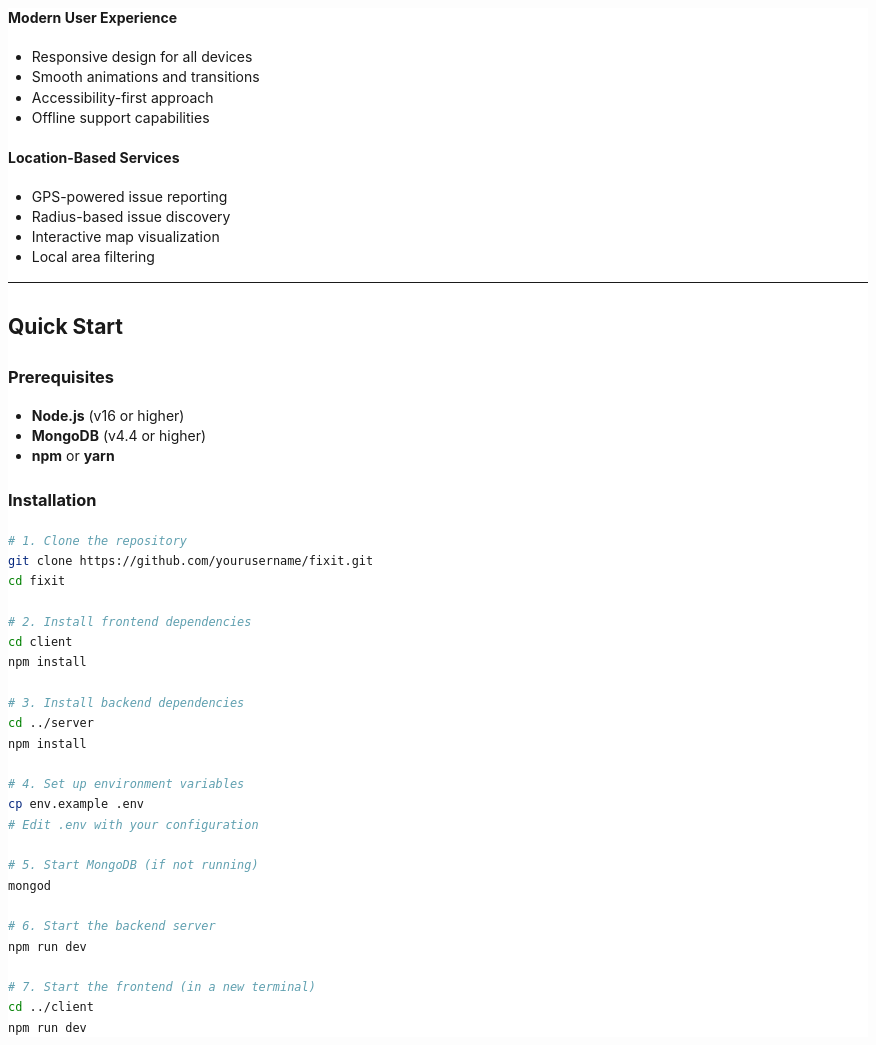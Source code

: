 #### Modern User Experience
- Responsive design for all devices
- Smooth animations and transitions
- Accessibility-first approach
- Offline support capabilities

</td>
<td>

#### Location-Based Services
- GPS-powered issue reporting
- Radius-based issue discovery
- Interactive map visualization
- Local area filtering

</td>
</tr>
</table>

---

## Quick Start

### Prerequisites

- **Node.js** (v16 or higher)
- **MongoDB** (v4.4 or higher)
- **npm** or **yarn**

### Installation

```bash
# 1. Clone the repository
git clone https://github.com/yourusername/fixit.git
cd fixit

# 2. Install frontend dependencies
cd client
npm install

# 3. Install backend dependencies
cd ../server
npm install

# 4. Set up environment variables
cp env.example .env
# Edit .env with your configuration

# 5. Start MongoDB (if not running)
mongod

# 6. Start the backend server
npm run dev

# 7. Start the frontend (in a new terminal)
cd ../client
npm run dev
```
